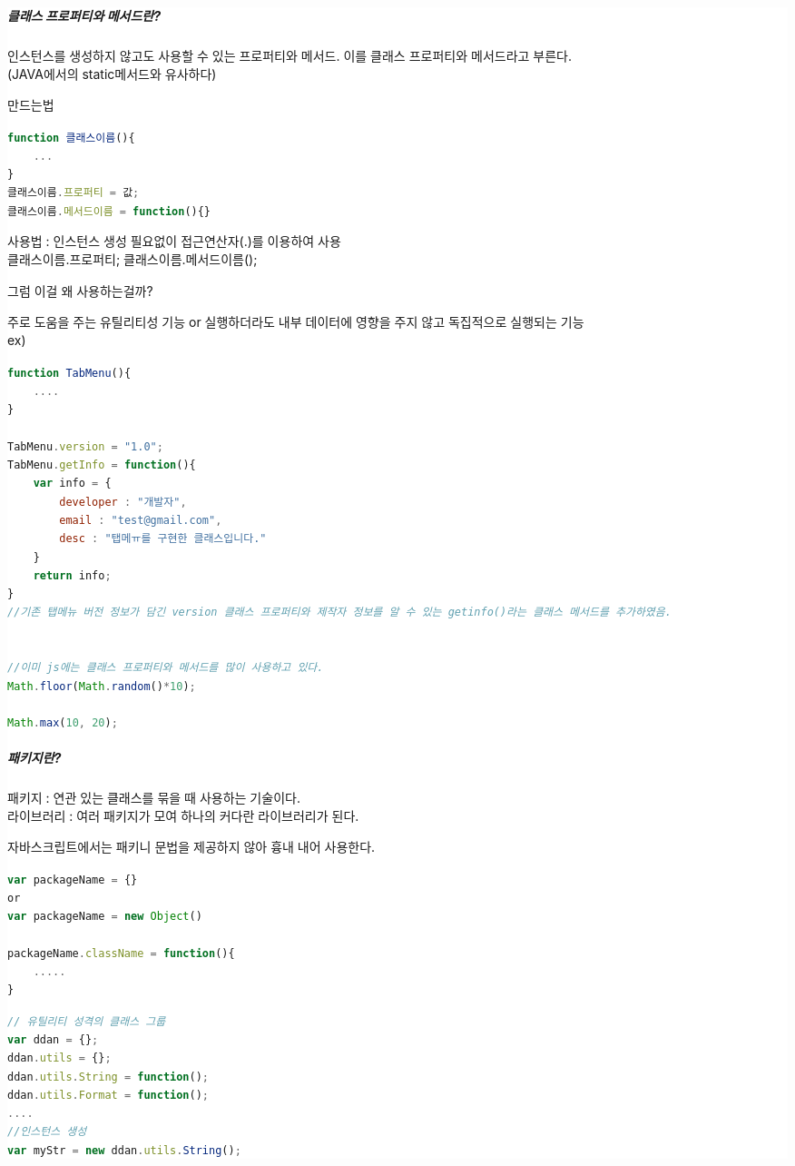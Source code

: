 ##### 클래스 프로퍼티와 메서드란?
인스턴스를 생성하지 않고도 사용할 수 있는 프로퍼티와 메서드. 이를 클래스 프로퍼티와 메서드라고 부른다.\
(JAVA에서의 static메서드와 유사하다)

만드는법
```js
function 클래스이름(){
    ...
}
클래스이름.프로퍼티 = 값;
클래스이름.메서드이름 = function(){}
```
사용법 : 인스턴스 생성 필요없이 접근연산자(.)를 이용하여 사용\
클래스이름.프로퍼티;
클래스이름.메서드이름();

그럼 이걸 왜 사용하는걸까?

주로 도움을 주는 유틸리티성 기능 or 실행하더라도 내부 데이터에 영향을 주지 않고 독집적으로 실행되는 기능\
ex)
```js
function TabMenu(){
    ....
} 

TabMenu.version = "1.0";
TabMenu.getInfo = function(){
    var info = {
        developer : "개발자",
        email : "test@gmail.com",
        desc : "탭메ㅠ를 구현한 클래스입니다."
    }
    return info;
}
//기존 탭메뉴 버전 정보가 담긴 version 클래스 프로퍼티와 제작자 정보를 알 수 있는 getinfo()라는 클래스 메서드를 추가하였음.


//이미 js에는 클래스 프로퍼티와 메서드를 많이 사용하고 있다.
Math.floor(Math.random()*10);

Math.max(10, 20);
```

##### 패키지란?
패키지 : 연관 있는 클래스를 묶을 때 사용하는 기술이다.\
라이브러리 : 여러 패키지가 모여 하나의 커다란 라이브러리가 된다.

자바스크립트에서는 패키니 문법을 제공하지 않아 흉내 내어 사용한다.
```js
var packageName = {}
or
var packageName = new Object()

packageName.className = function(){
    .....
}
```
```js
// 유틸리티 성격의 클래스 그룹
var ddan = {};
ddan.utils = {};
ddan.utils.String = function();
ddan.utils.Format = function();
....
//인스턴스 생성
var myStr = new ddan.utils.String();

```